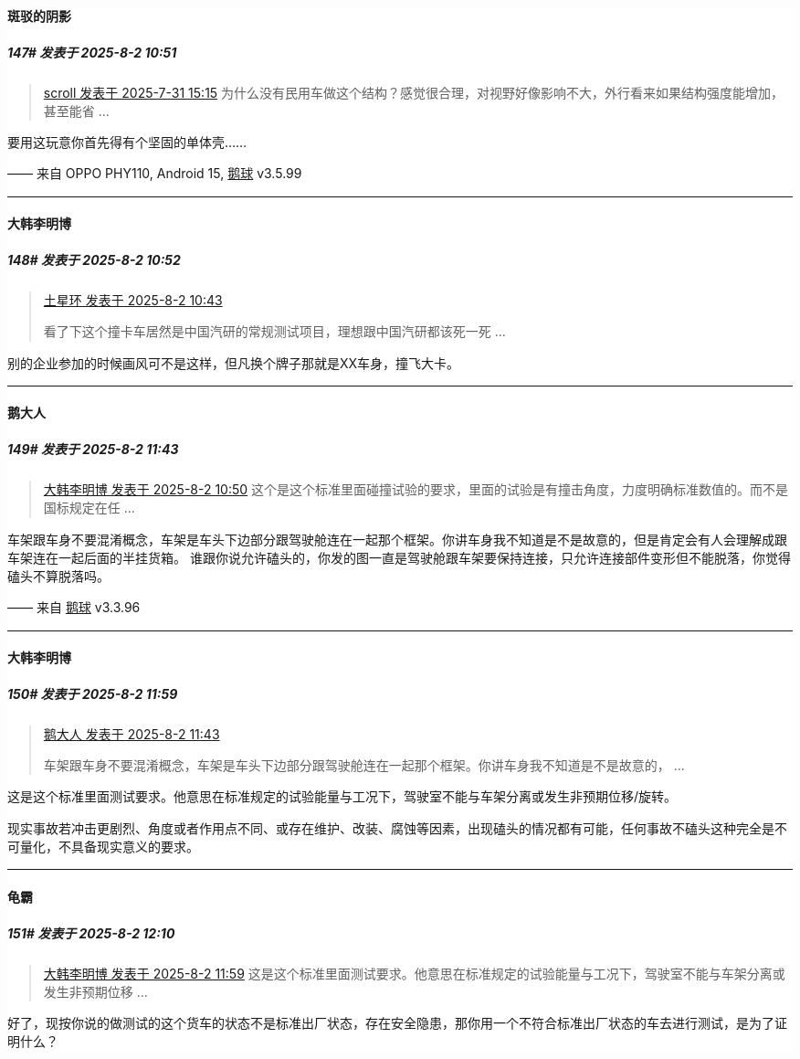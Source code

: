 ####  斑驳的阴影  
##### 147#       发表于 2025-8-2 10:51

<blockquote><a href="httphttps://stage1st.com/2b/forum.php?mod=redirect&amp;goto=findpost&amp;pid=68190483&amp;ptid=2257921" target="_blank">scroll 发表于 2025-7-31 15:15</a>
为什么没有民用车做这个结构？感觉很合理，对视野好像影响不大，外行看来如果结构强度能增加，甚至能省 ...</blockquote>
要用这玩意你首先得有个坚固的单体壳……

—— 来自 OPPO PHY110, Android 15, [鹅球](https://www.pgyer.com/GcUxKd4w) v3.5.99

*****

####  大韩李明博  
##### 148#       发表于 2025-8-2 10:52

<blockquote><a href="httphttps://stage1st.com/2b/forum.php?mod=redirect&amp;goto=findpost&amp;pid=68200655&amp;ptid=2257921" target="_blank">土星环 发表于 2025-8-2 10:43</a>

看了下这个撞卡车居然是中国汽研的常规测试项目，理想跟中国汽研都该死一死 ...</blockquote>
别的企业参加的时候画风可不是这样，但凡换个牌子那就是XX车身，撞飞大卡。


*****

####  鹅大人  
##### 149#       发表于 2025-8-2 11:43

<blockquote><a href="httphttps://stage1st.com/2b/forum.php?mod=redirect&amp;goto=findpost&amp;pid=68200692&amp;ptid=2257921" target="_blank">大韩李明博 发表于 2025-8-2 10:50</a>
这个是这个标准里面碰撞试验的要求，里面的试验是有撞击角度，力度明确标准数值的。而不是国标规定在任 ...</blockquote>
车架跟车身不要混淆概念，车架是车头下边部分跟驾驶舱连在一起那个框架。你讲车身我不知道是不是故意的，但是肯定会有人会理解成跟车架连在一起后面的半挂货箱。
谁跟你说允许磕头的，你发的图一直是驾驶舱跟车架要保持连接，只允许连接部件变形但不能脱落，你觉得磕头不算脱落吗。

—— 来自 [鹅球](https://www.pgyer.com/GcUxKd4w) v3.3.96


*****

####  大韩李明博  
##### 150#       发表于 2025-8-2 11:59

<blockquote><a href="httphttps://stage1st.com/2b/forum.php?mod=redirect&amp;goto=findpost&amp;pid=68200970&amp;ptid=2257921" target="_blank">鹅大人 发表于 2025-8-2 11:43</a>

车架跟车身不要混淆概念，车架是车头下边部分跟驾驶舱连在一起那个框架。你讲车身我不知道是不是故意的， ...</blockquote>
这是这个标准里面测试要求。他意思在标准规定的试验能量与工况下，驾驶室不能与车架分离或发生非预期位移/旋转。

现实事故若冲击更剧烈、角度或者作用点不同、或存在维护、改装、腐蚀等因素，出现磕头的情况都有可能，任何事故不磕头这种完全是不可量化，不具备现实意义的要求。


*****

####  龟霸  
##### 151#       发表于 2025-8-2 12:10

<blockquote><a href="httphttps://stage1st.com/2b/forum.php?mod=redirect&amp;goto=findpost&amp;pid=68201058&amp;ptid=2257921" target="_blank">大韩李明博 发表于 2025-8-2 11:59</a>
这是这个标准里面测试要求。他意思在标准规定的试验能量与工况下，驾驶室不能与车架分离或发生非预期位移 ...</blockquote>
好了，现按你说的做测试的这个货车的状态不是标准出厂状态，存在安全隐患，那你用一个不符合标准出厂状态的车去进行测试，是为了证明什么？
